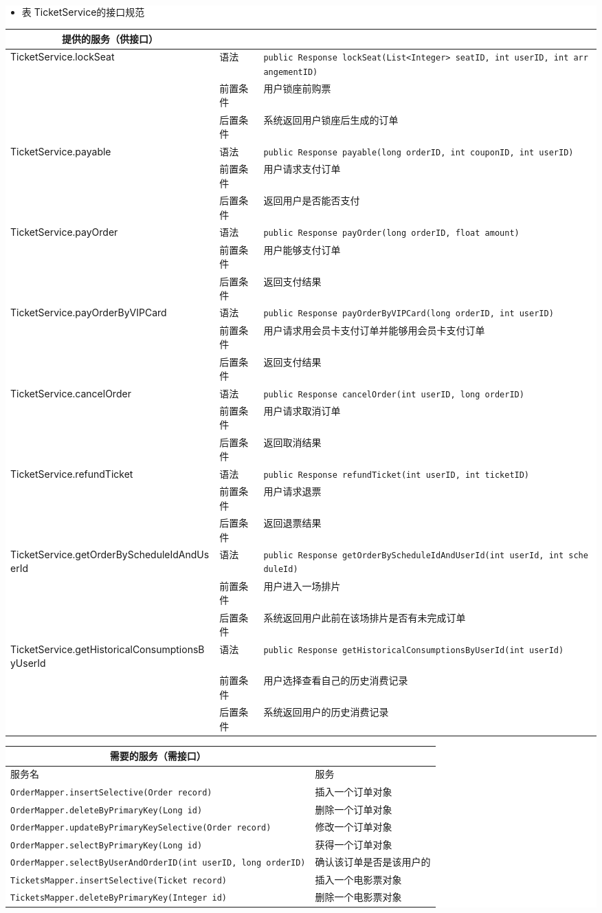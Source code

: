 - 表 TicketService的接口规范

| 提供的服务（供接口）|| |
| - | - | - |
|TicketService.lockSeat|语法|```public Response lockSeat(List<Integer> seatID, int userID, int arrangementID)```|
||前置条件|用户锁座前购票|
||后置条件|系统返回用户锁座后生成的订单|
|TicketService.payable|语法|```public Response payable(long orderID, int couponID, int userID)```|
||前置条件|用户请求支付订单|
||后置条件|返回用户是否能否支付|
|TicketService.payOrder|语法|```public Response payOrder(long orderID, float amount)```|
||前置条件|用户能够支付订单|
||后置条件|返回支付结果|
|TicketService.payOrderByVIPCard|语法|```public Response payOrderByVIPCard(long orderID, int userID)```|
||前置条件|用户请求用会员卡支付订单并能够用会员卡支付订单|
||后置条件|返回支付结果|
|TicketService.cancelOrder|语法|```public Response cancelOrder(int userID, long orderID)```|
||前置条件|用户请求取消订单|
||后置条件|返回取消结果|
|TicketService.refundTicket|语法|```public Response refundTicket(int userID, int ticketID)```|
||前置条件|用户请求退票|
||后置条件|返回退票结果|
|TicketService.getOrderByScheduleIdAndUserId|语法|```public Response getOrderByScheduleIdAndUserId(int userId, int scheduleId)```|
||前置条件|用户进入一场排片|
||后置条件|系统返回用户此前在该场排片是否有未完成订单|
|TicketService.getHistoricalConsumptionsByUserId|语法|```public Response getHistoricalConsumptionsByUserId(int userId)```|
||前置条件|用户选择查看自己的历史消费记录|
||后置条件|系统返回用户的历史消费记录|

| 需要的服务（需接口） | |
| - | - |
| 服务名 | 服务 |
|```OrderMapper.insertSelective(Order record)```|插入一个订单对象|
|```OrderMapper.deleteByPrimaryKey(Long id)```|删除一个订单对象|
|```OrderMapper.updateByPrimaryKeySelective(Order record)```|修改一个订单对象|
|```OrderMapper.selectByPrimaryKey(Long id)```|获得一个订单对象|
|```OrderMapper.selectByUserAndOrderID(int userID, long orderID)```|确认该订单是否是该用户的|
|```TicketsMapper.insertSelective(Ticket record)```|插入一个电影票对象|
|```TicketsMapper.deleteByPrimaryKey(Integer id)```|删除一个电影票对象|